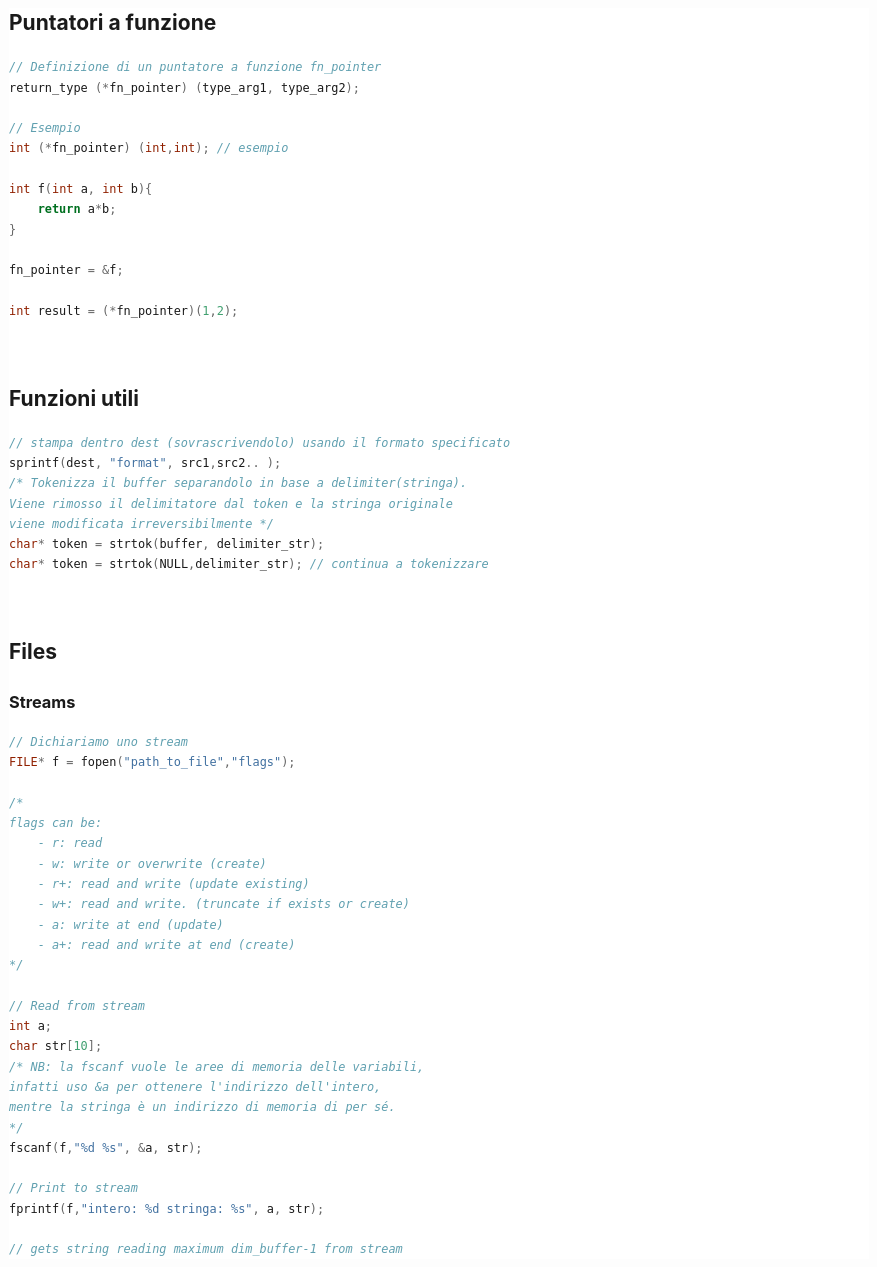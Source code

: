 ## Puntatori a funzione

```C
// Definizione di un puntatore a funzione fn_pointer
return_type (*fn_pointer) (type_arg1, type_arg2); 

// Esempio
int (*fn_pointer) (int,int); // esempio

int f(int a, int b){
    return a*b;
}

fn_pointer = &f;

int result = (*fn_pointer)(1,2);
```
<br>

## Funzioni utili

```C
// stampa dentro dest (sovrascrivendolo) usando il formato specificato
sprintf(dest, "format", src1,src2.. );
/* Tokenizza il buffer separandolo in base a delimiter(stringa).
Viene rimosso il delimitatore dal token e la stringa originale
viene modificata irreversibilmente */
char* token = strtok(buffer, delimiter_str); 
char* token = strtok(NULL,delimiter_str); // continua a tokenizzare
```
<br>

## Files  

### Streams

```C
// Dichiariamo uno stream
FILE* f = fopen("path_to_file","flags");

/* 
flags can be:
    - r: read
    - w: write or overwrite (create)
    - r+: read and write (update existing)
    - w+: read and write. (truncate if exists or create)
    - a: write at end (update)
    - a+: read and write at end (create)
*/

// Read from stream
int a;
char str[10];
/* NB: la fscanf vuole le aree di memoria delle variabili,
infatti uso &a per ottenere l'indirizzo dell'intero, 
mentre la stringa è un indirizzo di memoria di per sé.
*/
fscanf(f,"%d %s", &a, str); 

// Print to stream
fprintf(f,"intero: %d stringa: %s", a, str);

// gets string reading maximum dim_buffer-1 from stream
```